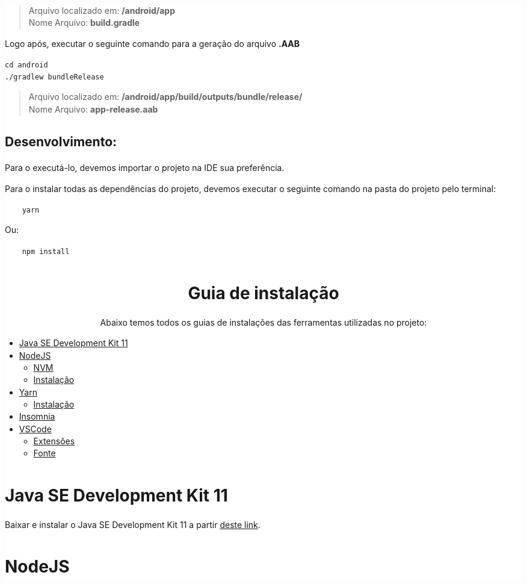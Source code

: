 > Arquivo localizado em: <b>/android/app</b>  
> Nome Arquivo: <b>build.gradle</b>

Logo após, executar o seguinte comando para a geração do arquivo <b>.AAB</b>

```
cd android
./gradlew bundleRelease
```

> Arquivo localizado em: <b>/android/app/build/outputs/bundle/release/</b>  
> Nome Arquivo: <b>app-release.aab</b>

## Desenvolvimento:

Para o executá-lo, devemos importar o projeto na IDE sua preferência.

Para o instalar todas as dependências do projeto, devemos executar o seguinte comando na pasta do projeto pelo terminal:

```
    yarn
```

Ou:

```
    npm install
```

<h1 style="text-align: center; margin-top: 40px; font-weight: bold">
    Guia de instalação
</h1>
<p style="text-align: center;">
    Abaixo temos todos os guias de instalações das ferramentas utilizadas no projeto:
</p>

- [Java SE Development Kit 11](#jdk11)
- [NodeJS](#nodejs)
  - [NVM](#nvm)
  - [Instalação](#nvm-install)
- [Yarn](#yarn)
  - [Instalação](#yarn-install)
- [Insomnia](#insomnia)
- [VSCode](#vscode)
  - [Extensões](#extensões-necessárias---vscode)
  - [Fonte](#fontes)

<div style="margin-bottom: 30px"></div>

<h1 id="jdk11">Java SE Development Kit 11</h1>

Baixar e instalar o Java SE Development Kit 11 a partir [deste link](https://www.oracle.com/br/java/technologies/javase-jdk11-downloads.html).

# NodeJS
